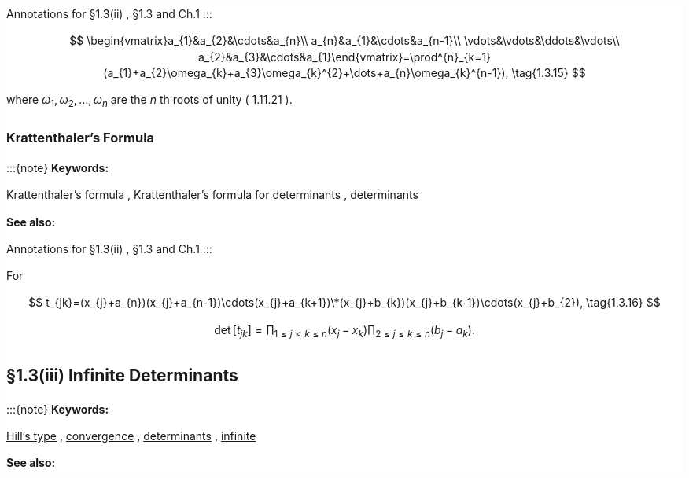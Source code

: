 Annotations for §1.3(ii) , §1.3 and Ch.1
:::


<a id="E15"></a>
$$
\begin{vmatrix}a_{1}&a_{2}&\cdots&a_{n}\\
a_{n}&a_{1}&\cdots&a_{n-1}\\
\vdots&\vdots&\ddots&\vdots\\
a_{2}&a_{3}&\cdots&a_{1}\end{vmatrix}=\prod^{n}_{k=1}(a_{1}+a_{2}\omega_{k}+a_{3}\omega_{k}^{2}+\dots+a_{n}\omega_{k}^{n-1}), \tag{1.3.15}
$$

where $\omega_{1},\omega_{2},\dots,\omega_{n}$ are the $n$ th roots of unity ( 1.11.21 ).


### Krattenthaler’s Formula

:::{note}
**Keywords:**

[Krattenthaler’s formula](http://dlmf.nist.gov/search/search?q=Krattenthaler%20formula) , [Krattenthaler’s formula for determinants](http://dlmf.nist.gov/search/search?q=Krattenthaler%20formula%20for%20determinants) , [determinants](http://dlmf.nist.gov/search/search?q=determinants)

**See also:**

Annotations for §1.3(ii) , §1.3 and Ch.1
:::

For


<a id="E16"></a>
$$
t_{jk}=(x_{j}+a_{n})(x_{j}+a_{n-1})\cdots(x_{j}+a_{k+1})\*(x_{j}+b_{k})(x_{j}+b_{k-1})\cdots(x_{j}+b_{2}), \tag{1.3.16}
$$


<a id="E17"></a>
$$
\det[t_{jk}]=\prod_{1\leq j<k\leq n}(x_{j}-x_{k})\prod_{2\leq j\leq k\leq n}(b_{j}-a_{k}). \tag{1.3.17}
$$


## §1.3(iii) Infinite Determinants

:::{note}
**Keywords:**

[Hill’s type](http://dlmf.nist.gov/search/search?q=Hill%20type) , [convergence](http://dlmf.nist.gov/search/search?q=convergence) , [determinants](http://dlmf.nist.gov/search/search?q=determinants) , [infinite](http://dlmf.nist.gov/search/search?q=infinite)

**See also:**
